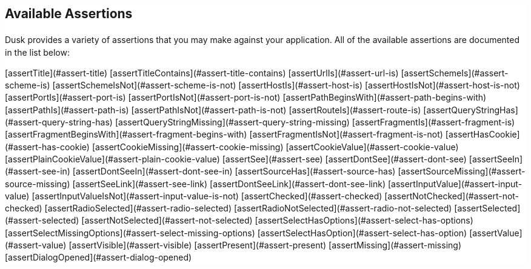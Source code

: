 <a name="available-assertions"></a>
## Available Assertions

Dusk provides a variety of assertions that you may make against your application. All of the available assertions are documented in the list below:

<style>
    .collection-method-list > p {
        column-count: 3; -moz-column-count: 3; -webkit-column-count: 3;
        column-gap: 2em; -moz-column-gap: 2em; -webkit-column-gap: 2em;
    }

    .collection-method-list a {
        display: block;
    }
</style>

<div class="collection-method-list" markdown="1">
[assertTitle](#assert-title)
[assertTitleContains](#assert-title-contains)
[assertUrlIs](#assert-url-is)
[assertSchemeIs](#assert-scheme-is)
[assertSchemeIsNot](#assert-scheme-is-not)
[assertHostIs](#assert-host-is)
[assertHostIsNot](#assert-host-is-not)
[assertPortIs](#assert-port-is)
[assertPortIsNot](#assert-port-is-not)
[assertPathBeginsWith](#assert-path-begins-with)
[assertPathIs](#assert-path-is)
[assertPathIsNot](#assert-path-is-not)
[assertRouteIs](#assert-route-is)
[assertQueryStringHas](#assert-query-string-has)
[assertQueryStringMissing](#assert-query-string-missing)
[assertFragmentIs](#assert-fragment-is)
[assertFragmentBeginsWith](#assert-fragment-begins-with)
[assertFragmentIsNot](#assert-fragment-is-not)
[assertHasCookie](#assert-has-cookie)
[assertCookieMissing](#assert-cookie-missing)
[assertCookieValue](#assert-cookie-value)
[assertPlainCookieValue](#assert-plain-cookie-value)
[assertSee](#assert-see)
[assertDontSee](#assert-dont-see)
[assertSeeIn](#assert-see-in)
[assertDontSeeIn](#assert-dont-see-in)
[assertSourceHas](#assert-source-has)
[assertSourceMissing](#assert-source-missing)
[assertSeeLink](#assert-see-link)
[assertDontSeeLink](#assert-dont-see-link)
[assertInputValue](#assert-input-value)
[assertInputValueIsNot](#assert-input-value-is-not)
[assertChecked](#assert-checked)
[assertNotChecked](#assert-not-checked)
[assertRadioSelected](#assert-radio-selected)
[assertRadioNotSelected](#assert-radio-not-selected)
[assertSelected](#assert-selected)
[assertNotSelected](#assert-not-selected)
[assertSelectHasOptions](#assert-select-has-options)
[assertSelectMissingOptions](#assert-select-missing-options)
[assertSelectHasOption](#assert-select-has-option)
[assertValue](#assert-value)
[assertVisible](#assert-visible)
[assertPresent](#assert-present)
[assertMissing](#assert-missing)
[assertDialogOpened](#assert-dialog-opened)